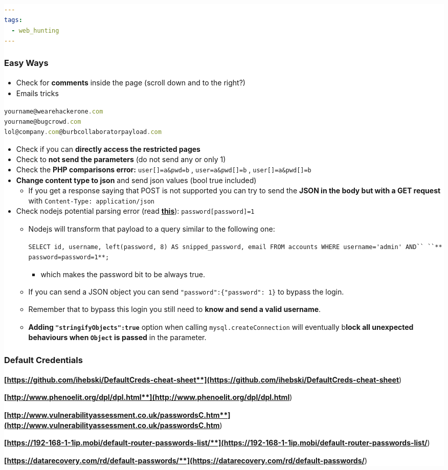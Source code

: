 ```yaml
---
tags:
  - web_hunting
---
```

### **Easy Ways**

- Check for **comments** inside the page (scroll down and to the right?)
- Emails tricks

```jsx
yourname@wearehackerone.com
yourname@bugcrowd.com
lol@company.com@burbcollaboratorpayload.com
```

- Check if you can **directly access the restricted pages**
- Check to **not send the parameters** (do not send any or only 1)
- Check the **PHP comparisons error:** `user[]=a&pwd=b` , `user=a&pwd[]=b` , `user[]=a&pwd[]=b`
- **Change content type to json** and send json values (bool true included)
    - If you get a response saying that POST is not supported you can try to send the **JSON in the body but with a GET request** with `Content-Type: application/json`
- Check nodejs potential parsing error (read **[this](https://flattsecurity.medium.com/finding-an-unseen-sql-injection-by-bypassing-escape-functions-in-mysqljs-mysql-90b27f6542b4)**): `password[password]=1`
    - Nodejs will transform that payload to a query similar to the following one:
        
        ```
        SELECT id, username, left(password, 8) AS snipped_password, email FROM accounts WHERE username='admin' AND`` ``**password=password=1**;
        ```
        
        - which makes the password bit to be always true.
    - If you can send a JSON object you can send `"password":{"password": 1}` to bypass the login.
        
    - Remember that to bypass this login you still need to **know and send a valid username**.
        
    - **Adding `"stringifyObjects":true`** option when calling `mysql.createConnection` will eventually b**lock all unexpected behaviours when `Object` is passed** in the parameter.
        

### **Default Credentials**

**[https://github.com/ihebski/DefaultCreds-cheat-sheet**](https://github.com/ihebski/DefaultCreds-cheat-sheet**)

**[http://www.phenoelit.org/dpl/dpl.html**](http://www.phenoelit.org/dpl/dpl.html**)

**[http://www.vulnerabilityassessment.co.uk/passwordsC.htm**](http://www.vulnerabilityassessment.co.uk/passwordsC.htm**)

**[https://192-168-1-1ip.mobi/default-router-passwords-list/**](https://192-168-1-1ip.mobi/default-router-passwords-list/**)

**[https://datarecovery.com/rd/default-passwords/**](https://datarecovery.com/rd/default-passwords/**)
